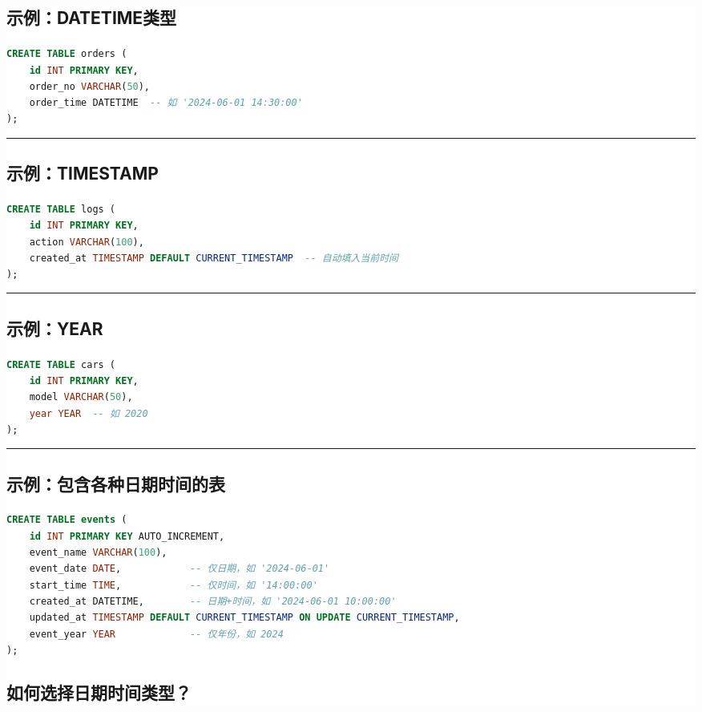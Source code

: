 
## 示例：DATETIME类型
```sql
CREATE TABLE orders (
    id INT PRIMARY KEY,
    order_no VARCHAR(50),
    order_time DATETIME  -- 如 '2024-06-01 14:30:00'
);
``` 

---

## 示例：TIMESTAMP

```sql
CREATE TABLE logs (
    id INT PRIMARY KEY,
    action VARCHAR(100),
    created_at TIMESTAMP DEFAULT CURRENT_TIMESTAMP  -- 自动填入当前时间
);
```

---

## 示例：YEAR

```sql
CREATE TABLE cars (
    id INT PRIMARY KEY,
    model VARCHAR(50),
    year YEAR  -- 如 2020
);
```

---

## 示例：包含各种日期时间的表

```sql
CREATE TABLE events (
    id INT PRIMARY KEY AUTO_INCREMENT,
    event_name VARCHAR(100),
    event_date DATE,            -- 仅日期，如 '2024-06-01'
    start_time TIME,            -- 仅时间，如 '14:00:00'
    created_at DATETIME,        -- 日期+时间，如 '2024-06-01 10:00:00'
    updated_at TIMESTAMP DEFAULT CURRENT_TIMESTAMP ON UPDATE CURRENT_TIMESTAMP,
    event_year YEAR             -- 仅年份，如 2024
);
```

## 如何选择日期时间类型？
